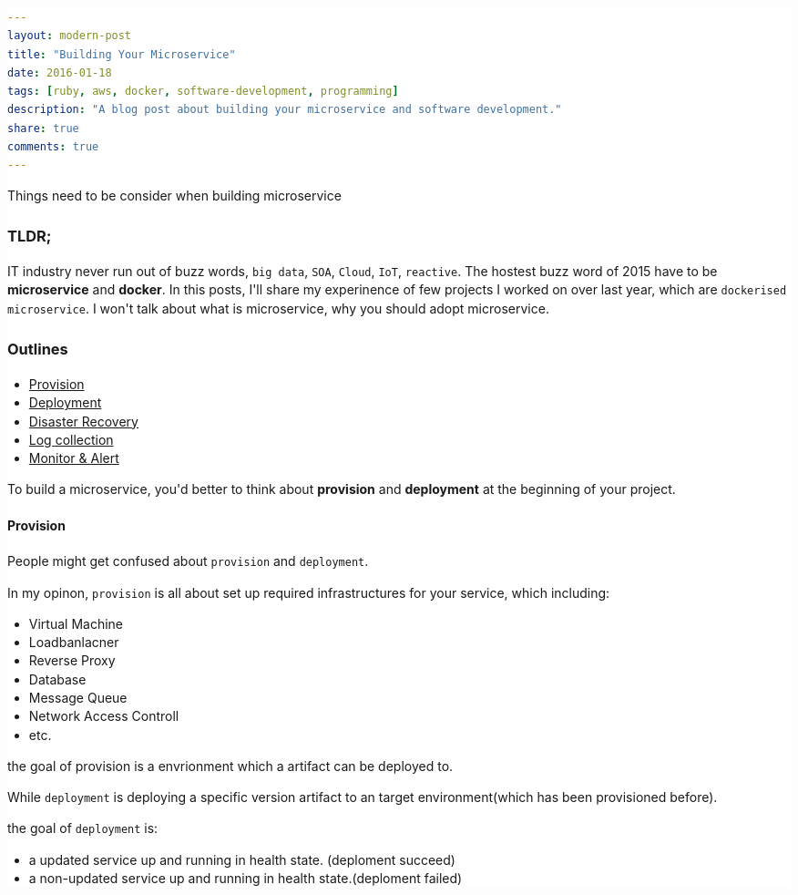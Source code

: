 ```yaml
---
layout: modern-post
title: "Building Your Microservice"
date: 2016-01-18
tags: [ruby, aws, docker, software-development, programming]
description: "A blog post about building your microservice and software development."
share: true
comments: true
---
```


Things need to be consider when building microservice

### TLDR;
IT industry never run out of buzz words, `big data`, `SOA`, `Cloud`, `IoT`, `reactive`.
The hostest buzz word of 2015 have to be __microservice__ and __docker__.
In this posts, I'll share my experinence of few projects I worked on over last year, which are `dockerised microservice`.
I won't talk about what is microservice, why you should adopt microservice.


### Outlines
- [Provision](#provision)
- [Deployment](#deployment)
- [Disaster Recovery](#disaster-recovery)
- [Log collection](#log-collection)
- [Monitor & Alert](#monitor-and-alert)

To build a microservice, you'd better to think about __provision__ and __deployment__ at the beginning of your project.

#### <a id="provision">Provision</a>
People might get confused about `provision` and `deployment`.

In my opinon, `provision` is all about set up required infrastructures for your service, which including:
  - Virtual Machine
  - Loadbanlacner
  - Reverse Proxy
  - Database
  - Message Queue
  - Network Access Controll
  - etc.

the goal of provision is a envrionment which a artifact can be deployed to.

While `deployment` is deploying a specific version artifact to an target environment(which has been provisioned before).

the goal of `deployment` is:
  - a updated service up and running in health state. (deploment succeed)
  - a non-updated service up and running in health state.(deploment failed)
